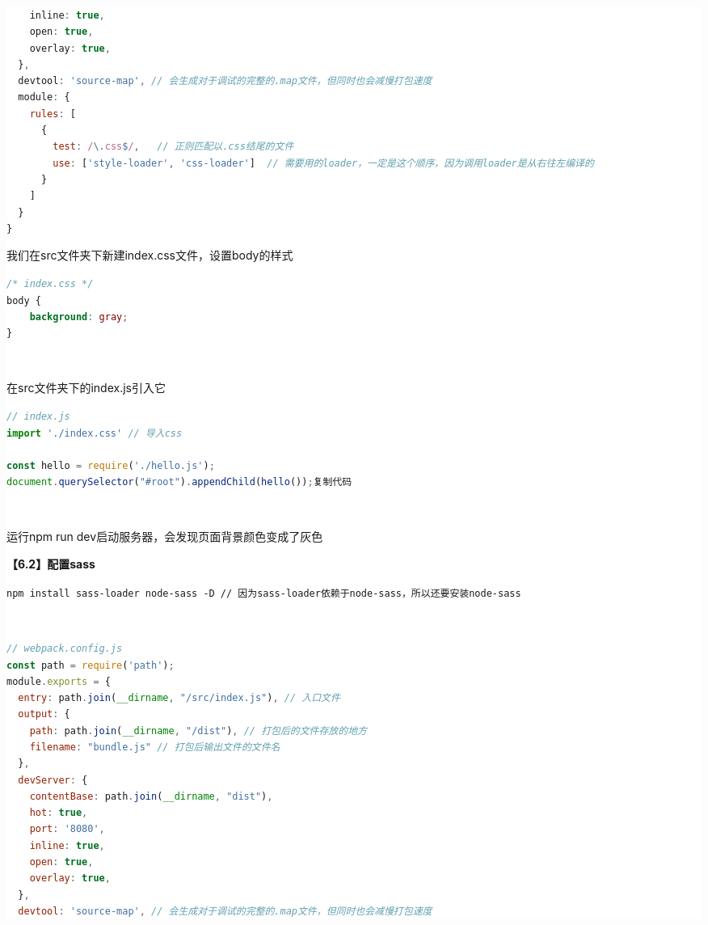 ```js
    inline: true,
    open: true,
    overlay: true,
  },
  devtool: 'source-map', // 会生成对于调试的完整的.map文件，但同时也会减慢打包速度
  module: {
    rules: [
      {
        test: /\.css$/,   // 正则匹配以.css结尾的文件
        use: ['style-loader', 'css-loader']  // 需要用的loader，一定是这个顺序，因为调用loader是从右往左编译的
      }
    ]
  }
}
```

我们在src文件夹下新建index.css文件，设置body的样式

```css
/* index.css */
body {
    background: gray;
}
```

![点击并拖拽以移动](data:image/gif;base64,R0lGODlhAQABAPABAP///wAAACH5BAEKAAAALAAAAAABAAEAAAICRAEAOw==)

在src文件夹下的index.js引入它

```js
// index.js
import './index.css' // 导入css

const hello = require('./hello.js');
document.querySelector("#root").appendChild(hello());复制代码
```

![点击并拖拽以移动](data:image/gif;base64,R0lGODlhAQABAPABAP///wAAACH5BAEKAAAALAAAAAABAAEAAAICRAEAOw==)

运行npm run dev启动服务器，会发现页面背景颜色变成了灰色

**【6.2】配置sass**

```
npm install sass-loader node-sass -D // 因为sass-loader依赖于node-sass，所以还要安装node-sass
```

![点击并拖拽以移动](data:image/gif;base64,R0lGODlhAQABAPABAP///wAAACH5BAEKAAAALAAAAAABAAEAAAICRAEAOw==)

```js
// webpack.config.js
const path = require('path');
module.exports = {
  entry: path.join(__dirname, "/src/index.js"), // 入口文件
  output: {
    path: path.join(__dirname, "/dist"), // 打包后的文件存放的地方 
    filename: "bundle.js" // 打包后输出文件的文件名
  },
  devServer: {
    contentBase: path.join(__dirname, "dist"),
    hot: true,
    port: '8080',
    inline: true,
    open: true,
    overlay: true,
  },
  devtool: 'source-map', // 会生成对于调试的完整的.map文件，但同时也会减慢打包速度
```